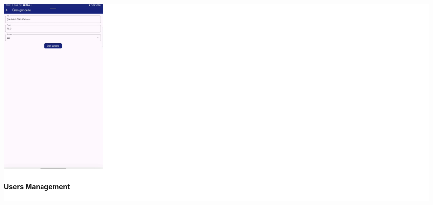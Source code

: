   <img src="screenshots/UpdateProduct.png" width="200" alt="Update Product"/>
</div>

#### Users Management
<div style="display: flex; flex-wrap: wrap; gap: 10px;">